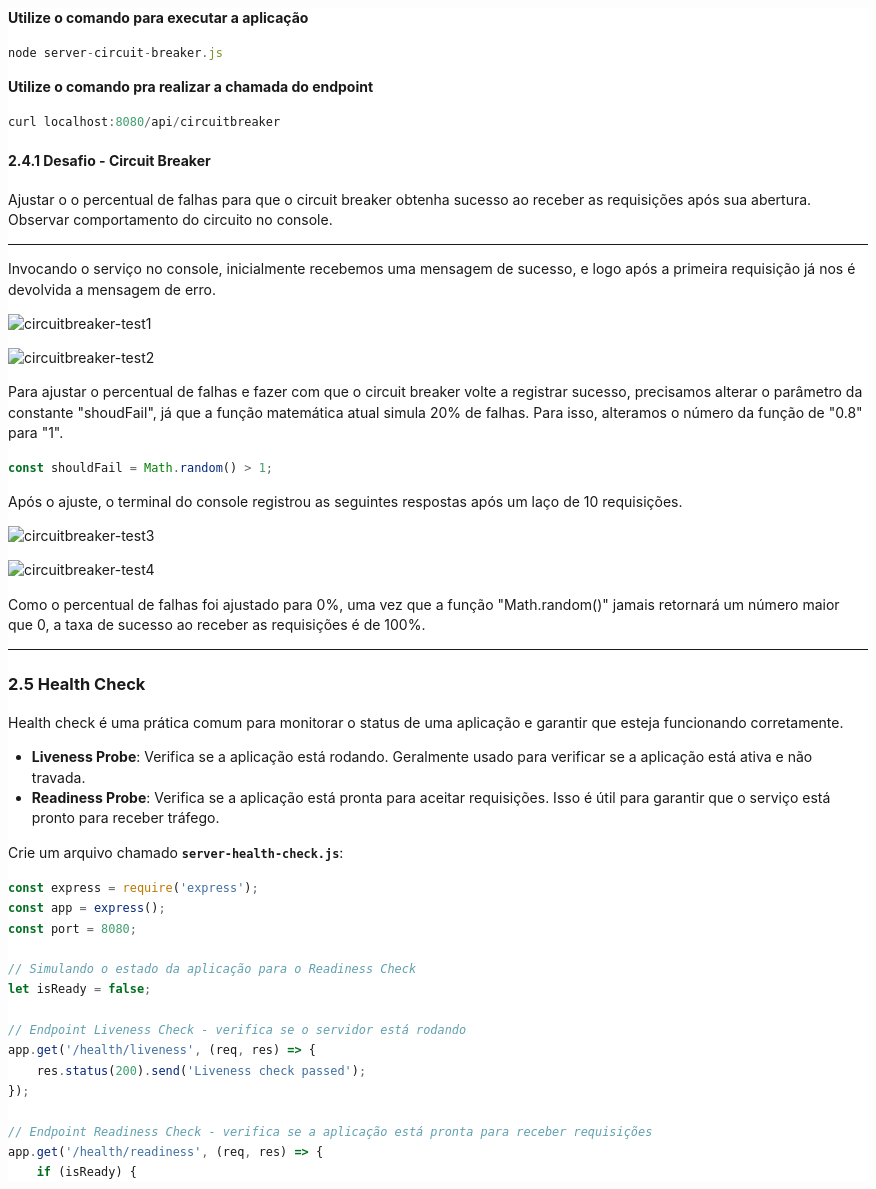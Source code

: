 **Utilize o comando para executar a aplicação**
```javascript
node server-circuit-breaker.js
```
 
**Utilize o comando pra realizar a chamada do endpoint**
```javascript
curl localhost:8080/api/circuitbreaker
```

#### 2.4.1 Desafio - Circuit Breaker
Ajustar o o percentual de falhas para que o circuit breaker obtenha sucesso ao receber as requisições após sua abertura.
Observar comportamento do circuito no console.

---
Invocando o serviço no console, inicialmente recebemos uma mensagem de sucesso, e logo após a primeira requisição já nos é devolvida a mensagem de erro.

![circuitbreaker-test1](https://github.com/user-attachments/assets/308c3535-d8ef-4c7c-808f-1f2924375d84)

![circuitbreaker-test2](https://github.com/user-attachments/assets/5e090cf1-1734-40f3-b7d7-cf1250df7269)

Para ajustar o percentual de falhas e fazer com que o circuit breaker volte a registrar sucesso, precisamos alterar o parâmetro da constante "shoudFail", já que a função matemática atual simula 20% de falhas. Para isso, alteramos o número da função de "0.8" para "1".
```javascript
const shouldFail = Math.random() > 1;
```
Após o ajuste, o terminal do console registrou as seguintes respostas após um laço de 10 requisições.

![circuitbreaker-test3](https://github.com/user-attachments/assets/df584137-7be1-4486-b062-cc1296ba9874)

![circuitbreaker-test4](https://github.com/user-attachments/assets/729791e4-082f-4bfd-b916-345aefb86d2c)

Como o percentual de falhas foi ajustado para 0%, uma vez que a função "Math.random()" jamais retornará um número maior que 0, a taxa de sucesso ao receber as requisições é de 100%.

---
### 2.5 Health Check
Health check é uma prática comum para monitorar o status de uma aplicação e garantir que esteja funcionando corretamente.

- **Liveness Probe**: Verifica se a aplicação está rodando. Geralmente usado para verificar se a aplicação está ativa e não travada.
- **Readiness Probe**: Verifica se a aplicação está pronta para aceitar requisições. Isso é útil para garantir que o serviço está pronto para receber tráfego.

Crie um arquivo chamado **`server-health-check.js`**:

```javascript
const express = require('express');
const app = express();
const port = 8080;

// Simulando o estado da aplicação para o Readiness Check
let isReady = false;

// Endpoint Liveness Check - verifica se o servidor está rodando
app.get('/health/liveness', (req, res) => {
    res.status(200).send('Liveness check passed');
});

// Endpoint Readiness Check - verifica se a aplicação está pronta para receber requisições
app.get('/health/readiness', (req, res) => {
    if (isReady) {
```